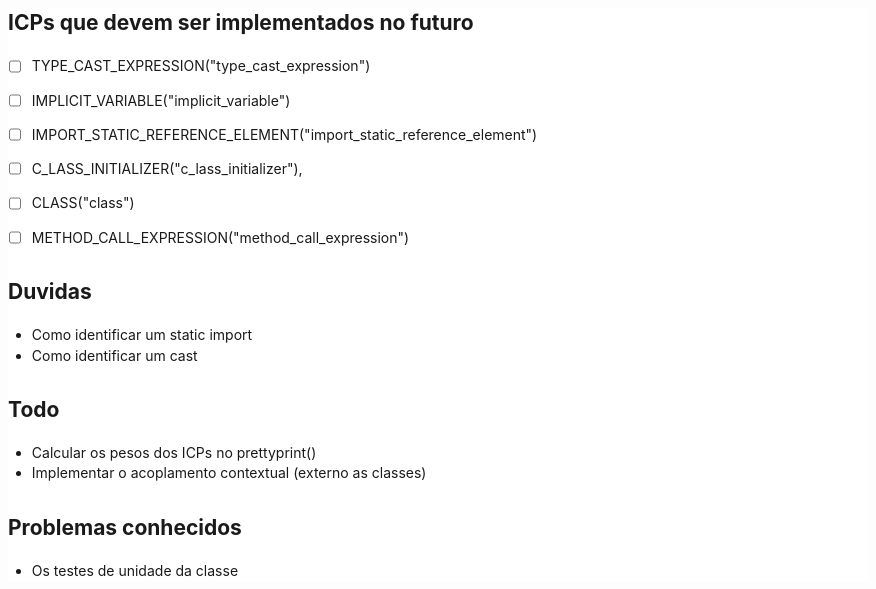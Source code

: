 ## ICPs que devem ser implementados no futuro

- [ ] TYPE_CAST_EXPRESSION("type_cast_expression")
- [ ] IMPLICIT_VARIABLE("implicit_variable")
- [ ] IMPORT_STATIC_REFERENCE_ELEMENT("import_static_reference_element")
- [ ] C_LASS_INITIALIZER("c_lass_initializer"), 
- [ ] CLASS("class")
- [ ] METHOD_CALL_EXPRESSION("method_call_expression")


## Duvidas
- Como identificar um static import
- Como identificar um cast

## Todo
- Calcular os pesos dos ICPs no prettyprint()
- Implementar o acoplamento contextual (externo as classes)

## Problemas conhecidos 

- Os testes de unidade da classe 